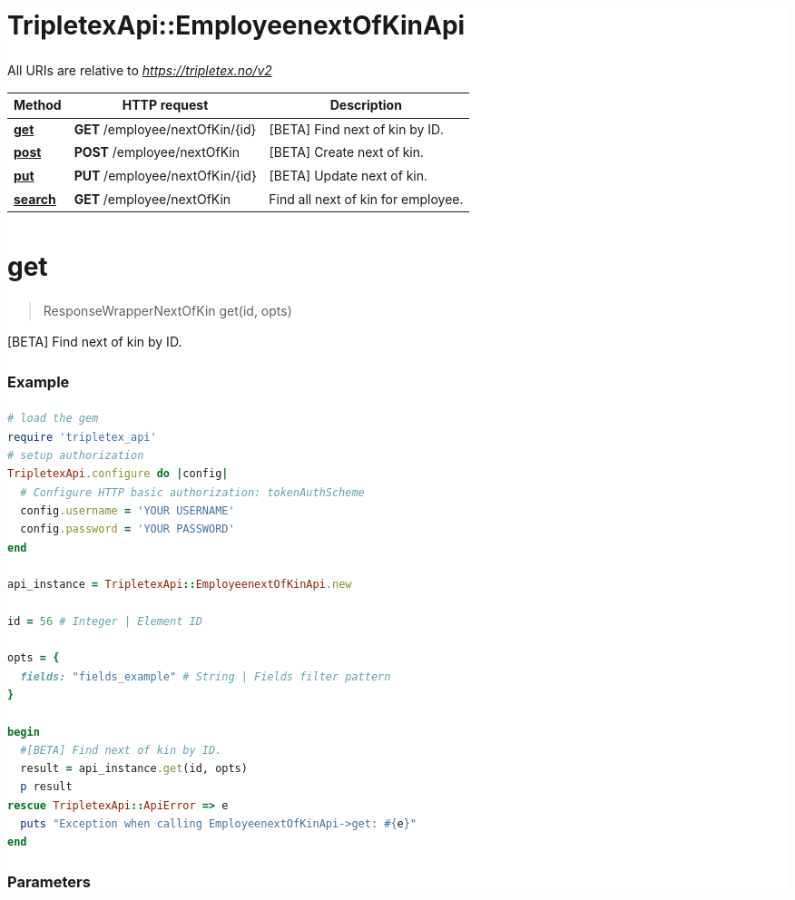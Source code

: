 # TripletexApi::EmployeenextOfKinApi

All URIs are relative to *https://tripletex.no/v2*

Method | HTTP request | Description
------------- | ------------- | -------------
[**get**](EmployeenextOfKinApi.md#get) | **GET** /employee/nextOfKin/{id} | [BETA] Find next of kin by ID.
[**post**](EmployeenextOfKinApi.md#post) | **POST** /employee/nextOfKin | [BETA] Create next of kin.
[**put**](EmployeenextOfKinApi.md#put) | **PUT** /employee/nextOfKin/{id} | [BETA] Update next of kin. 
[**search**](EmployeenextOfKinApi.md#search) | **GET** /employee/nextOfKin | Find all next of kin for employee.


# **get**
> ResponseWrapperNextOfKin get(id, opts)

[BETA] Find next of kin by ID.



### Example
```ruby
# load the gem
require 'tripletex_api'
# setup authorization
TripletexApi.configure do |config|
  # Configure HTTP basic authorization: tokenAuthScheme
  config.username = 'YOUR USERNAME'
  config.password = 'YOUR PASSWORD'
end

api_instance = TripletexApi::EmployeenextOfKinApi.new

id = 56 # Integer | Element ID

opts = { 
  fields: "fields_example" # String | Fields filter pattern
}

begin
  #[BETA] Find next of kin by ID.
  result = api_instance.get(id, opts)
  p result
rescue TripletexApi::ApiError => e
  puts "Exception when calling EmployeenextOfKinApi->get: #{e}"
end
```

### Parameters
